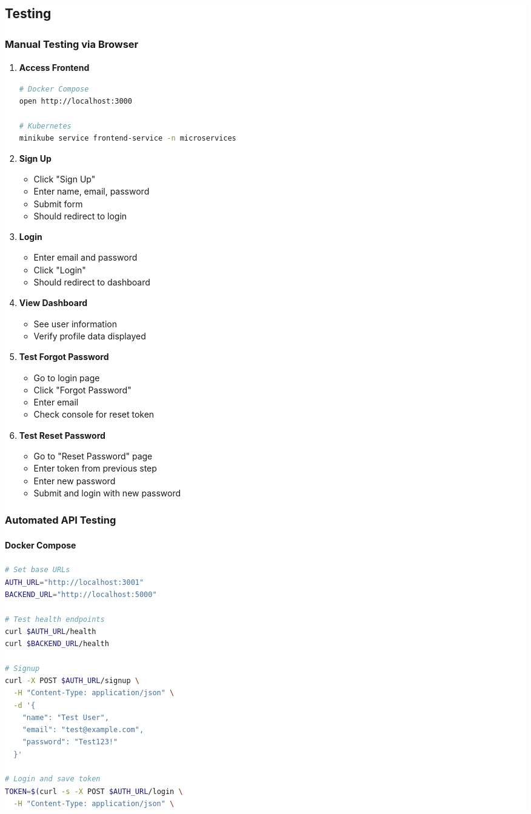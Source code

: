 
## Testing

### Manual Testing via Browser

1. **Access Frontend**
   ```bash
   # Docker Compose
   open http://localhost:3000
   
   # Kubernetes
   minikube service frontend-service -n microservices
   ```

2. **Sign Up**
   - Click "Sign Up"
   - Enter name, email, password
   - Submit form
   - Should redirect to login

3. **Login**
   - Enter email and password
   - Click "Login"
   - Should redirect to dashboard

4. **View Dashboard**
   - See user information
   - Verify profile data displayed

5. **Test Forgot Password**
   - Go to login page
   - Click "Forgot Password"
   - Enter email
   - Check console for reset token

6. **Test Reset Password**
   - Go to "Reset Password" page
   - Enter token from previous step
   - Enter new password
   - Submit and login with new password

### Automated API Testing

#### Docker Compose

```bash
# Set base URLs
AUTH_URL="http://localhost:3001"
BACKEND_URL="http://localhost:5000"

# Test health endpoints
curl $AUTH_URL/health
curl $BACKEND_URL/health

# Signup
curl -X POST $AUTH_URL/signup \
  -H "Content-Type: application/json" \
  -d '{
    "name": "Test User",
    "email": "test@example.com",
    "password": "Test123!"
  }'

# Login and save token
TOKEN=$(curl -s -X POST $AUTH_URL/login \
  -H "Content-Type: application/json" \
```